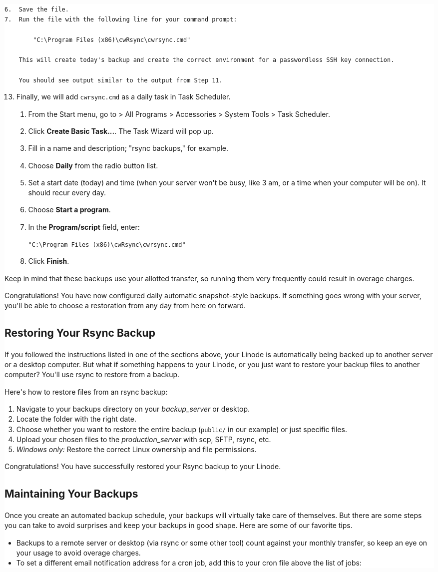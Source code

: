     6.  Save the file.
    7.  Run the file with the following line for your command prompt:

            "C:\Program Files (x86)\cwRsync\cwrsync.cmd"

        This will create today's backup and create the correct environment for a passwordless SSH key connection.

        You should see output similar to the output from Step 11.

13. Finally, we will add `cwrsync.cmd` as a daily task in Task Scheduler.
    1.  From the Start menu, go to \> All Programs \> Accessories \> System Tools \> Task Scheduler.
    2.  Click **Create Basic Task...**. The Task Wizard will pop up.
    3.  Fill in a name and description; "rsync backups," for example.
    4.  Choose **Daily** from the radio button list.
    5.  Set a start date (today) and time (when your server won't be busy, like 3 am, or a time when your computer will be on). It should recur every day.
    6.  Choose **Start a program**.
    7.  In the **Program/script** field, enter:

            "C:\Program Files (x86)\cwRsync\cwrsync.cmd"

    8.  Click **Finish**.

Keep in mind that these backups use your allotted transfer, so running them very frequently could result in overage charges.

Congratulations! You have now configured daily automatic snapshot-style backups. If something goes wrong with your server, you'll be able to choose a restoration from any day from here on forward.

## Restoring Your Rsync Backup

If you followed the instructions listed in one of the sections above, your Linode is automatically being backed up to another server or a desktop computer. But what if something happens to your Linode, or you just want to restore your backup files to another computer? You'll use rsync to restore from a backup.

Here's how to restore files from an rsync backup:

1.  Navigate to your backups directory on your *backup\_server* or desktop.
2.  Locate the folder with the right date.
3.  Choose whether you want to restore the entire backup (`public/` in our example) or just specific files.
4.  Upload your chosen files to the *production\_server* with scp, SFTP, rsync, etc.
5.  *Windows only:* Restore the correct Linux ownership and file permissions.

Congratulations! You have successfully restored your Rsync backup to your Linode.

## Maintaining Your Backups

Once you create an automated backup schedule, your backups will virtually take care of themselves. But there are some steps you can take to avoid surprises and keep your backups in good shape. Here are some of our favorite tips.

-   Backups to a remote server or desktop (via rsync or some other tool) count against your monthly transfer, so keep an eye on your usage to avoid overage charges.
-   To set a different email notification address for a cron job, add this to your cron file above the list of jobs:
